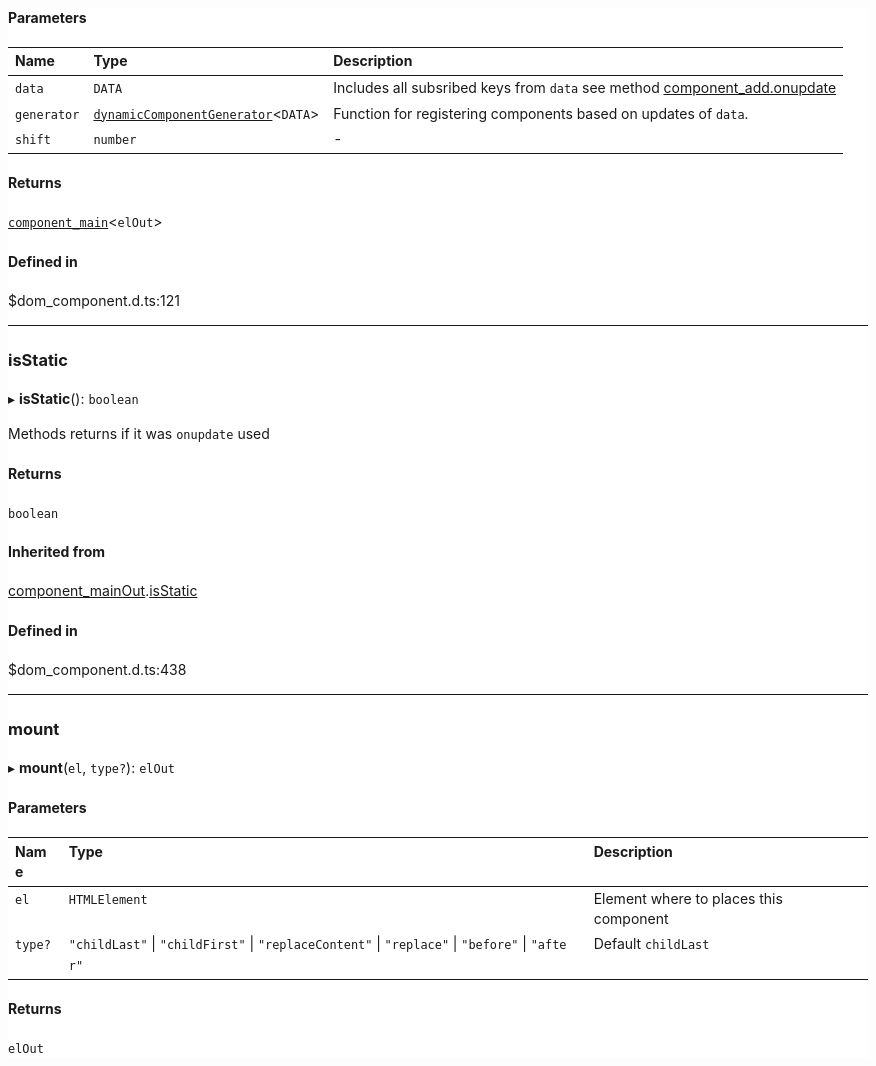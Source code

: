 #### Parameters

| Name | Type | Description |
| :------ | :------ | :------ |
| `data` | `DATA` | Includes all subsribed keys from `data` see method [component_add.onupdate](_dom.component_add.md#onupdate) |
| `generator` | [`dynamicComponentGenerator`](_dom.dynamicComponentGenerator.md)<`DATA`\> | Function for registering components based on updates of `data`. |
| `shift` | `number` | - |

#### Returns

[`component_main`](_dom.component_main.md)<`elOut`\>

#### Defined in

$dom_component.d.ts:121

___

### isStatic

▸ **isStatic**(): `boolean`

Methods returns if it was `onupdate` used

#### Returns

`boolean`

#### Inherited from

[component_mainOut](_dom.component_mainOut.md).[isStatic](_dom.component_mainOut.md#isstatic)

#### Defined in

$dom_component.d.ts:438

___

### mount

▸ **mount**(`el`, `type?`): `elOut`

#### Parameters

| Name | Type | Description |
| :------ | :------ | :------ |
| `el` | `HTMLElement` | Element where to places this component |
| `type?` | ``"childLast"`` \| ``"childFirst"`` \| ``"replaceContent"`` \| ``"replace"`` \| ``"before"`` \| ``"after"`` | Default `childLast` |

#### Returns

`elOut`
